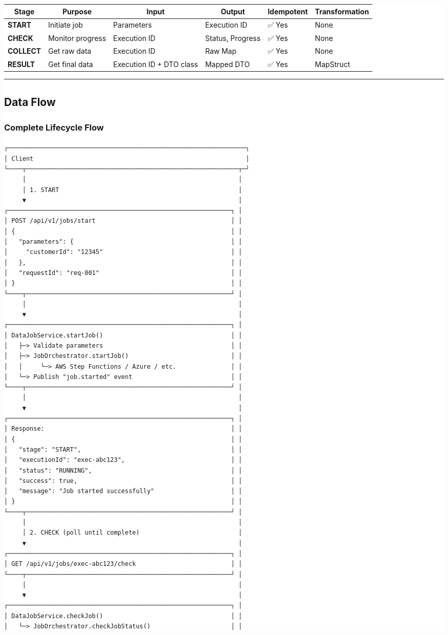 | Stage | Purpose | Input | Output | Idempotent | Transformation |
|-------|---------|-------|--------|------------|----------------|
| **START** | Initiate job | Parameters | Execution ID | ✅ Yes | None |
| **CHECK** | Monitor progress | Execution ID | Status, Progress | ✅ Yes | None |
| **COLLECT** | Get raw data | Execution ID | Raw Map | ✅ Yes | None |
| **RESULT** | Get final data | Execution ID + DTO class | Mapped DTO | ✅ Yes | MapStruct |

---

## Data Flow

### Complete Lifecycle Flow

```
┌─────────────────────────────────────────────────────────────────┐
│ Client                                                          │
└────┬──────────────────────────────────────────────────────────┬─┘
     │                                                          │
     │ 1. START                                                 │
     ▼                                                          │
┌─────────────────────────────────────────────────────────────┐ │
│ POST /api/v1/jobs/start                                     │ │
│ {                                                           │ │
│   "parameters": {                                           │ │
│     "customerId": "12345"                                   │ │
│   },                                                        │ │
│   "requestId": "req-001"                                    │ │
│ }                                                           │ │
└────┬────────────────────────────────────────────────────────┘ │
     │                                                          │
     ▼                                                          │
┌─────────────────────────────────────────────────────────────┐ │
│ DataJobService.startJob()                                   │ │
│   ├─> Validate parameters                                   │ │
│   ├─> JobOrchestrator.startJob()                            │ │
│   │     └─> AWS Step Functions / Azure / etc.               │ │
│   └─> Publish "job.started" event                           │ │
└────┬────────────────────────────────────────────────────────┘ │
     │                                                          │
     ▼                                                          │
┌─────────────────────────────────────────────────────────────┐ │
│ Response:                                                   │ │
│ {                                                           │ │
│   "stage": "START",                                         │ │
│   "executionId": "exec-abc123",                             │ │
│   "status": "RUNNING",                                      │ │
│   "success": true,                                          │ │
│   "message": "Job started successfully"                     │ │
│ }                                                           │ │
└────┬────────────────────────────────────────────────────────┘ │
     │                                                          │
     │ 2. CHECK (poll until complete)                           │
     ▼                                                          │
┌─────────────────────────────────────────────────────────────┐ │
│ GET /api/v1/jobs/exec-abc123/check                          │ │
└────┬────────────────────────────────────────────────────────┘ │
     │                                                          │
     ▼                                                          │
┌─────────────────────────────────────────────────────────────┐ │
│ DataJobService.checkJob()                                   │ │
│   └─> JobOrchestrator.checkJobStatus()                      │ │
```